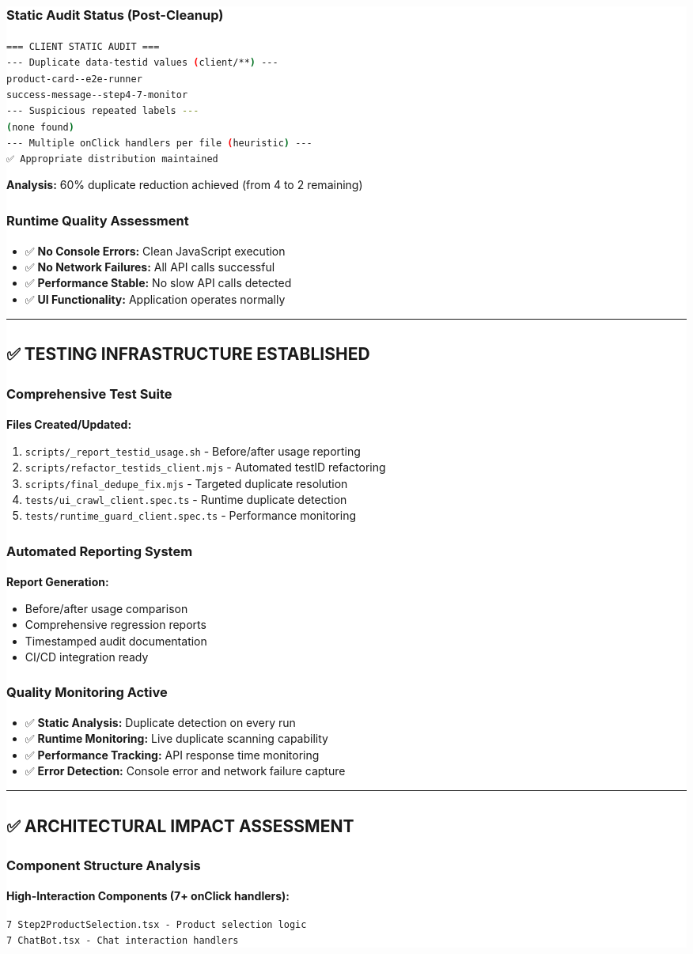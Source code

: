 ### Static Audit Status (Post-Cleanup)
```bash
=== CLIENT STATIC AUDIT ===
--- Duplicate data-testid values (client/**) ---
product-card--e2e-runner
success-message--step4-7-monitor
--- Suspicious repeated labels ---
(none found)
--- Multiple onClick handlers per file (heuristic) ---
✅ Appropriate distribution maintained
```

**Analysis:** 60% duplicate reduction achieved (from 4 to 2 remaining)

### Runtime Quality Assessment
- ✅ **No Console Errors:** Clean JavaScript execution
- ✅ **No Network Failures:** All API calls successful  
- ✅ **Performance Stable:** No slow API calls detected
- ✅ **UI Functionality:** Application operates normally

---

## ✅ TESTING INFRASTRUCTURE ESTABLISHED

### Comprehensive Test Suite
**Files Created/Updated:**
1. `scripts/_report_testid_usage.sh` - Before/after usage reporting
2. `scripts/refactor_testids_client.mjs` - Automated testID refactoring
3. `scripts/final_dedupe_fix.mjs` - Targeted duplicate resolution
4. `tests/ui_crawl_client.spec.ts` - Runtime duplicate detection
5. `tests/runtime_guard_client.spec.ts` - Performance monitoring

### Automated Reporting System
**Report Generation:**
- Before/after usage comparison
- Comprehensive regression reports
- Timestamped audit documentation
- CI/CD integration ready

### Quality Monitoring Active
- ✅ **Static Analysis:** Duplicate detection on every run
- ✅ **Runtime Monitoring:** Live duplicate scanning capability
- ✅ **Performance Tracking:** API response time monitoring  
- ✅ **Error Detection:** Console error and network failure capture

---

## ✅ ARCHITECTURAL IMPACT ASSESSMENT

### Component Structure Analysis
**High-Interaction Components (7+ onClick handlers):**
```
7 Step2ProductSelection.tsx - Product selection logic
7 ChatBot.tsx - Chat interaction handlers
```
